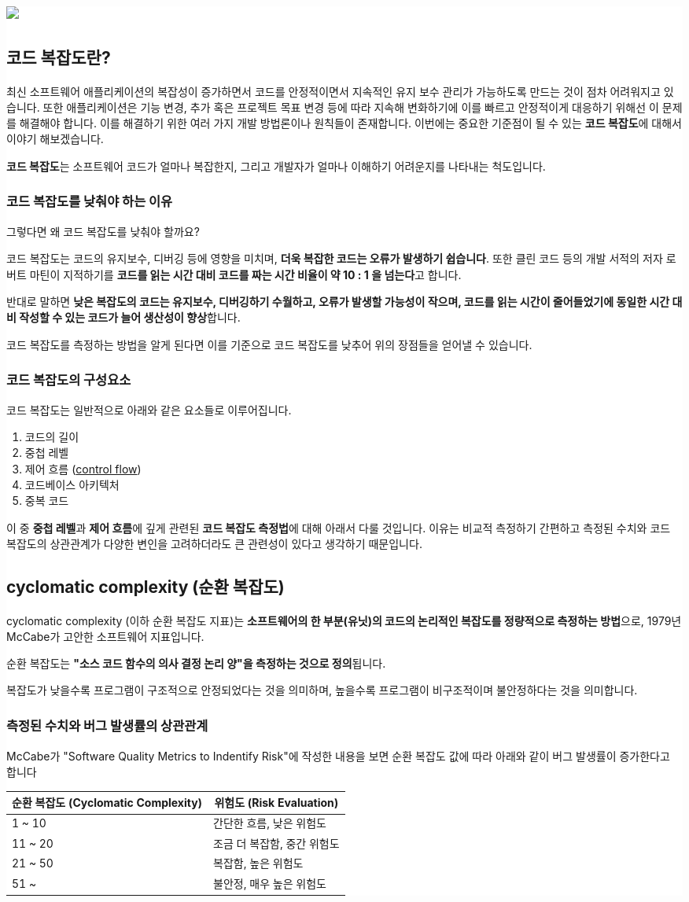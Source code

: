 ![](https://linearb.io/wp-content/uploads/complexity.jpg)


## 코드 복잡도란?

최신 소프트웨어 애플리케이션의 복잡성이 증가하면서 코드를 안정적이면서 지속적인 유지 보수 관리가 가능하도록 만드는 것이 점차 어려워지고 있습니다. 또한 애플리케이션은 기능 변경, 추가 혹은 프로젝트 목표 변경 등에 따라 지속해 변화하기에 이를 빠르고 안정적이게 대응하기 위해선 이 문제를 해결해야 합니다. 이를 해결하기 위한 여러 가지 개발 방법론이나 원칙들이 존재합니다. 이번에는 중요한 기준점이 될 수 있는 **코드 복잡도**에 대해서 이야기 해보겠습니다.

**코드 복잡도**는 소프트웨어 코드가 얼마나 복잡한지, 그리고 개발자가 얼마나 이해하기 어려운지를 나타내는 척도입니다. 

### 코드 복잡도를 낮춰야 하는 이유

그렇다면 왜 코드 복잡도를 낮춰야 할까요? 

코드 복잡도는 코드의 유지보수, 디버깅 등에 영향을 미치며, **더욱 복잡한 코드는 오류가 발생하기 쉽습니다**. 또한 클린 코드 등의 개발 서적의 저자 로버트 마틴이 지적하기를 **코드를 읽는 시간 대비 코드를 짜는 시간 비율이 약 10 : 1 을 넘는다**고 합니다.

반대로 말하면 **낮은 복잡도의 코드는 유지보수, 디버깅하기 수월하고, 오류가 발생할 가능성이 작으며, 코드를 읽는 시간이 줄어들었기에 동일한 시간 대비 작성할 수 있는 코드가 늘어 생산성이 향상**합니다. 

코드 복잡도를 측정하는 방법을 알게 된다면 이를 기준으로 코드 복잡도를 낮추어 위의 장점들을 얻어낼 수 있습니다.

### 코드 복잡도의 구성요소

코드 복잡도는 일반적으로 아래와 같은 요소들로 이루어집니다.

1. 코드의 길이
2. 중첩 레벨 
3. 제어 흐름 ([control flow](https://en.wikipedia.org/wiki/Control_flow))
4. 코드베이스 아키텍처
5. 중복 코드

이 중 **중첩 레벨**과 **제어 흐름**에 깊게 관련된 **코드 복잡도 측정법**에 대해 아래서 다룰 것입니다. 이유는 비교적 측정하기 간편하고 측정된 수치와 코드 복잡도의 상관관계가 다양한 변인을 고려하더라도 큰 관련성이 있다고 생각하기 때문입니다.

## cyclomatic complexity (순환 복잡도)

cyclomatic complexity (이하 순환 복잡도 지표)는 **소프트웨어의 한 부분(유닛)의 코드의 논리적인 복잡도를 정량적으로 측정하는 방법**으로, 1979년 McCabe가 고안한 소프트웨어 지표입니다.

순환 복잡도는 **"소스 코드 함수의 의사 결정 논리 양"을 측정하는 것으로 정의**됩니다. 

복잡도가 낮을수록 프로그램이 구조적으로 안정되었다는 것을 의미하며, 높을수록 프로그램이 비구조적이며 불안정하다는 것을 의미합니다. 

### 측정된 수치와 버그 발생률의 상관관계

McCabe가 "Software Quality Metrics to Indentify Risk"에 작성한 내용을 보면 순환 복잡도 값에 따라 아래와 같이 버그 발생률이 증가한다고 합니다

| 순환 복잡도 (Cyclomatic Complexity) | 위험도 (Risk Evaluation) |
|-|-|
| 1 ~ 10| 간단한 흐름, 낮은 위험도 |
| 11 ~ 20| 조금 더 복잡함, 중간 위험도 |
| 21 ~ 50| 복잡함, 높은 위험도 |
| 51 ~| 불안정, 매우 높은 위험도 |
